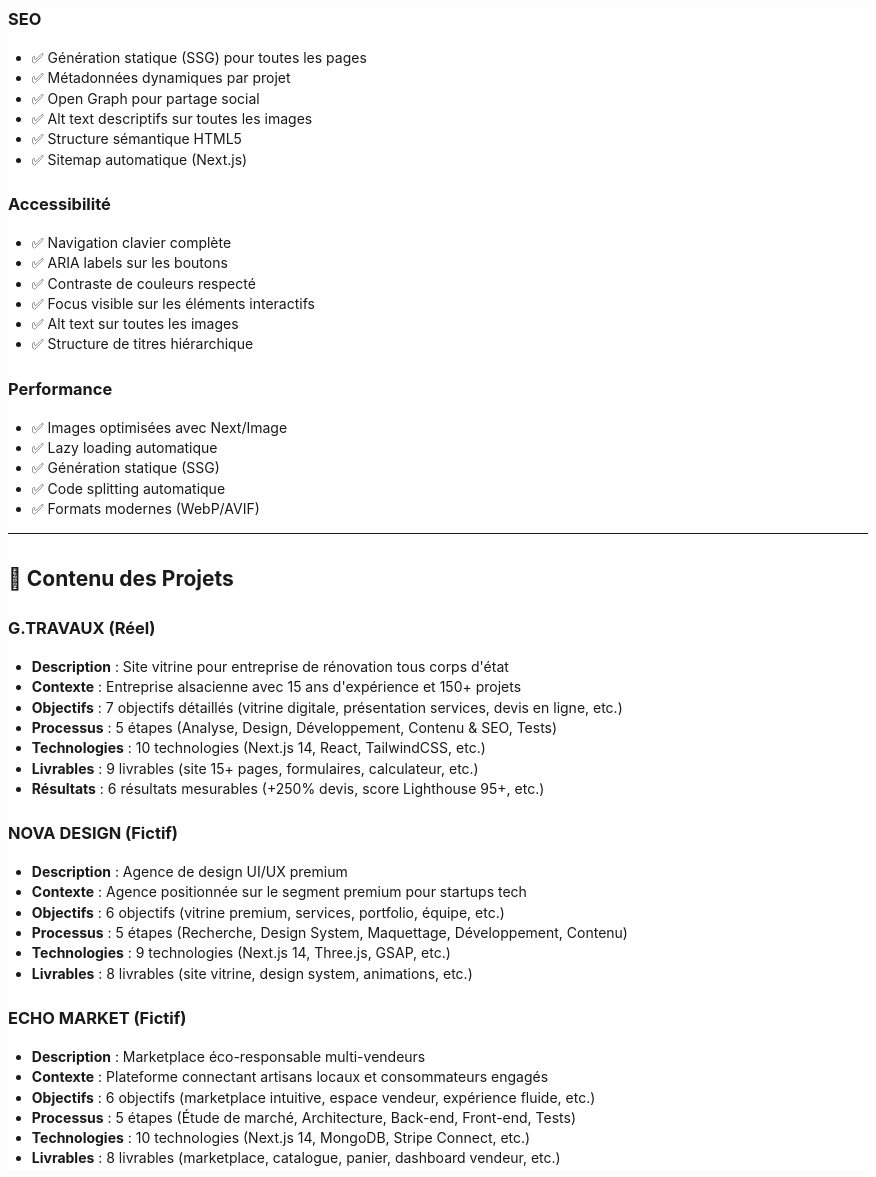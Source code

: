 ### SEO
- ✅ Génération statique (SSG) pour toutes les pages
- ✅ Métadonnées dynamiques par projet
- ✅ Open Graph pour partage social
- ✅ Alt text descriptifs sur toutes les images
- ✅ Structure sémantique HTML5
- ✅ Sitemap automatique (Next.js)

### Accessibilité
- ✅ Navigation clavier complète
- ✅ ARIA labels sur les boutons
- ✅ Contraste de couleurs respecté
- ✅ Focus visible sur les éléments interactifs
- ✅ Alt text sur toutes les images
- ✅ Structure de titres hiérarchique

### Performance
- ✅ Images optimisées avec Next/Image
- ✅ Lazy loading automatique
- ✅ Génération statique (SSG)
- ✅ Code splitting automatique
- ✅ Formats modernes (WebP/AVIF)

---

## 📝 Contenu des Projets

### G.TRAVAUX (Réel)
- **Description** : Site vitrine pour entreprise de rénovation tous corps d'état
- **Contexte** : Entreprise alsacienne avec 15 ans d'expérience et 150+ projets
- **Objectifs** : 7 objectifs détaillés (vitrine digitale, présentation services, devis en ligne, etc.)
- **Processus** : 5 étapes (Analyse, Design, Développement, Contenu & SEO, Tests)
- **Technologies** : 10 technologies (Next.js 14, React, TailwindCSS, etc.)
- **Livrables** : 9 livrables (site 15+ pages, formulaires, calculateur, etc.)
- **Résultats** : 6 résultats mesurables (+250% devis, score Lighthouse 95+, etc.)

### NOVA DESIGN (Fictif)
- **Description** : Agence de design UI/UX premium
- **Contexte** : Agence positionnée sur le segment premium pour startups tech
- **Objectifs** : 6 objectifs (vitrine premium, services, portfolio, équipe, etc.)
- **Processus** : 5 étapes (Recherche, Design System, Maquettage, Développement, Contenu)
- **Technologies** : 9 technologies (Next.js 14, Three.js, GSAP, etc.)
- **Livrables** : 8 livrables (site vitrine, design system, animations, etc.)

### ECHO MARKET (Fictif)
- **Description** : Marketplace éco-responsable multi-vendeurs
- **Contexte** : Plateforme connectant artisans locaux et consommateurs engagés
- **Objectifs** : 6 objectifs (marketplace intuitive, espace vendeur, expérience fluide, etc.)
- **Processus** : 5 étapes (Étude de marché, Architecture, Back-end, Front-end, Tests)
- **Technologies** : 10 technologies (Next.js 14, MongoDB, Stripe Connect, etc.)
- **Livrables** : 8 livrables (marketplace, catalogue, panier, dashboard vendeur, etc.)
